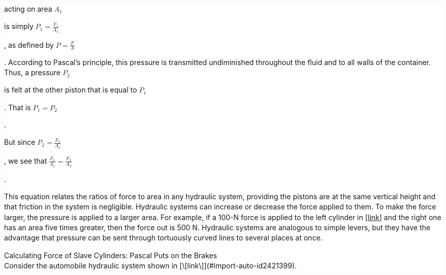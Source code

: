  acting on area <math xmlns="http://www.w3.org/1998/Math/MathML"><semantics><mrow><mrow><msub><mi>A</mi><mrow><mn>1</mn></mrow></msub></mrow><mrow /></mrow><annotation encoding="StarMath 5.0"> size 12{A rSub { size 8{1} } } {}</annotation></semantics></math>

 is simply <math xmlns="http://www.w3.org/1998/Math/MathML"><semantics><mrow><mrow><mrow><msub><mi>P</mi><mrow><mn>1</mn></mrow></msub><mo stretchy="false">=</mo><mfrac><msub><mi>F</mi><mrow><mn>1</mn></mrow></msub><msub><mi>A</mi><mrow><mn>1</mn></mrow></msub></mfrac></mrow></mrow><mrow /></mrow><annotation encoding="StarMath 5.0"> size 12{P rSub { size 8{1} } = { {F rSub { size 8{1} } } over {A rSub { size 8{1} } } } } {}</annotation></semantics></math>

, as defined by <math xmlns="http://www.w3.org/1998/Math/MathML"><semantics><mrow><mrow><mrow><mi>P</mi><mo stretchy="false">=</mo><mfrac><mi>F</mi><mi>A</mi></mfrac></mrow></mrow><mrow /></mrow><annotation encoding="StarMath 5.0"> size 12{P= { {F} over {A} } } {}</annotation></semantics></math>

. According to Pascal’s principle, this pressure is transmitted undiminished throughout the fluid and to all walls of the container. Thus, a pressure <math xmlns="http://www.w3.org/1998/Math/MathML"><semantics><mrow><mrow><msub><mi>P</mi><mrow><mn>2</mn></mrow></msub></mrow><mrow /></mrow><annotation encoding="StarMath 5.0"> size 12{P rSub { size 8{2} } } {}</annotation></semantics></math>

 is felt at the other piston that is equal to <math xmlns="http://www.w3.org/1998/Math/MathML"><semantics><mrow><mrow><msub><mi>P</mi><mrow><mn>1</mn></mrow></msub></mrow><mrow /></mrow><annotation encoding="StarMath 5.0"> size 12{P rSub { size 8{1} } } {}</annotation></semantics></math>

. That is <math xmlns="http://www.w3.org/1998/Math/MathML"><semantics><mrow><mrow><mrow><msub><mi>P</mi><mrow><mn>1</mn></mrow></msub><mo stretchy="false">=</mo><msub><mi>P</mi><mrow><mn>2</mn></mrow></msub></mrow></mrow><mrow /></mrow><annotation encoding="StarMath 5.0"> size 12{P rSub { size 8{1} } =P rSub { size 8{2} } } {}</annotation></semantics></math>

.

But since <math xmlns="http://www.w3.org/1998/Math/MathML"><semantics><mrow><mrow><mrow><msub><mi>P</mi><mrow><mn>2</mn></mrow></msub><mo stretchy="false">=</mo><mfrac><msub><mi>F</mi><mrow><mn>2</mn></mrow></msub><msub><mi>A</mi><mrow><mn>2</mn></mrow></msub></mfrac></mrow></mrow><mrow /></mrow><annotation encoding="StarMath 5.0"> size 12{P rSub { size 8{2} } = { {F rSub { size 8{2} } } over {A rSub { size 8{2} } } } } {}</annotation></semantics></math>

, we see that <math xmlns="http://www.w3.org/1998/Math/MathML"><semantics><mrow><mrow><mrow><mfrac><msub><mi>F</mi><mrow><mn>1</mn></mrow></msub><msub><mi>A</mi><mrow><mn>1</mn></mrow></msub></mfrac><mo stretchy="false">=</mo><mfrac><msub><mi>F</mi><mrow><mn>2</mn></mrow></msub><msub><mi>A</mi><mrow><mn>2</mn></mrow></msub></mfrac></mrow></mrow><mrow /></mrow><annotation encoding="StarMath 5.0"> size 12{ { {F rSub { size 8{1} } } over {A rSub { size 8{1} } } } = { {F rSub { size 8{2} } } over {A rSub { size 8{2} } } } } {}</annotation></semantics></math>

.

This equation relates the ratios of force to area in any hydraulic system, providing the pistons are at the same vertical height and that friction in the system is negligible. Hydraulic systems can increase or decrease the force applied to them. To make the force larger, the pressure is applied to a larger area. For example, if a 100-N force is applied to the left cylinder in [\[link\]](#import-auto-id3093852) and the right one has an area five times greater, then the force out is 500 N. Hydraulic systems are analogous to simple levers, but they have the advantage that pressure can be sent through tortuously curved lines to several places at once.

<div data-type="example" class="example" markdown="1">
<div data-type="title" class="title">
Calculating Force of Slave Cylinders: Pascal Puts on the Brakes
</div>
Consider the automobile hydraulic system shown in [\[link\]](#import-auto-id2421399).

